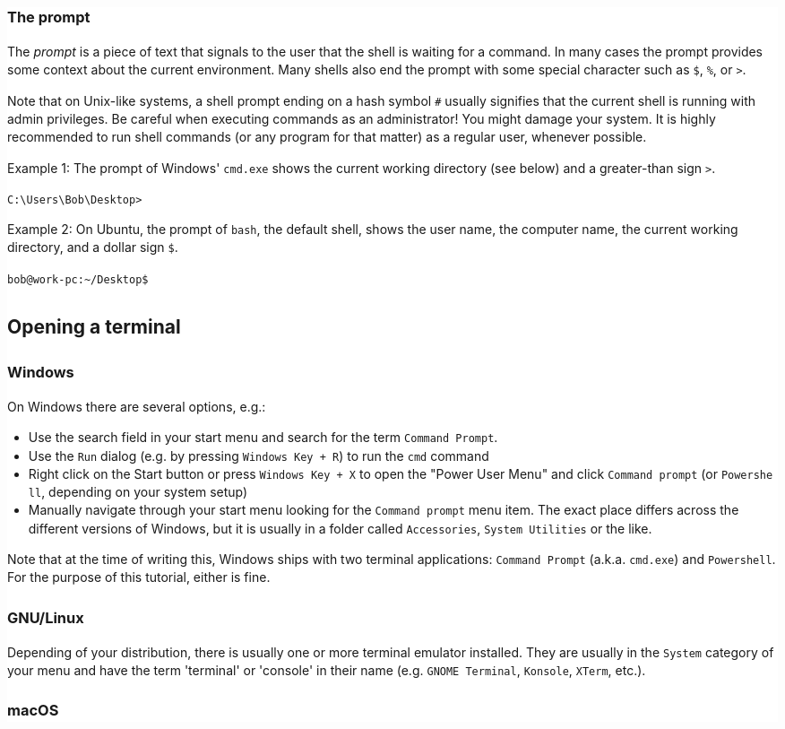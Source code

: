 ### The prompt

The *prompt* is a piece of text that signals to the user that the shell is
waiting for a command.  In many cases the prompt provides some context about the
current environment.  Many shells also end the prompt with some special
character such as `$`, `%`, or `>`.

Note that on Unix-like systems, a shell prompt ending on a hash symbol `#`
usually signifies that the current shell is running  with admin privileges.  Be
careful when executing commands as an administrator!  You might damage your
system.  It is highly recommended to run shell commands (or any program for that
matter) as a regular user, whenever possible.

Example 1:  The prompt of Windows' `cmd.exe` shows the current working directory
(see below) and a greater-than sign `>`.

    C:\Users\Bob\Desktop>

Example 2:  On Ubuntu, the prompt of `bash`, the default shell, shows the user
name, the computer name, the current working directory, and a dollar sign `$`.

    bob@work-pc:~/Desktop$


Opening a terminal
------------------

### Windows

On Windows there are several options, e.g.:

 - Use the search field in your start menu and search for the term `Command
   Prompt`.
 - Use the `Run` dialog (e.g. by pressing `Windows Key + R`) to run the `cmd`
   command
 - Right click on the Start button or press `Windows Key + X` to open the "Power
   User Menu" and click `Command prompt` (or `Powershell`, depending on your
   system setup)
 - Manually navigate through your start menu looking for the `Command prompt`
   menu item.  The exact place differs across the different versions of Windows,
   but it is usually in a folder called `Accessories`, `System Utilities` or the
   like.

Note that at the time of writing this, Windows ships with two terminal
applications: `Command Prompt` (a.k.a. `cmd.exe`) and `Powershell`.  For the
purpose of this tutorial, either is fine.

### GNU/Linux

Depending of your distribution, there is usually one or more terminal emulator
installed.  They are usually in the `System` category of your menu and have the
term 'terminal' or 'console' in their name (e.g. `GNOME Terminal`, `Konsole`,
`XTerm`, etc.).

### macOS
